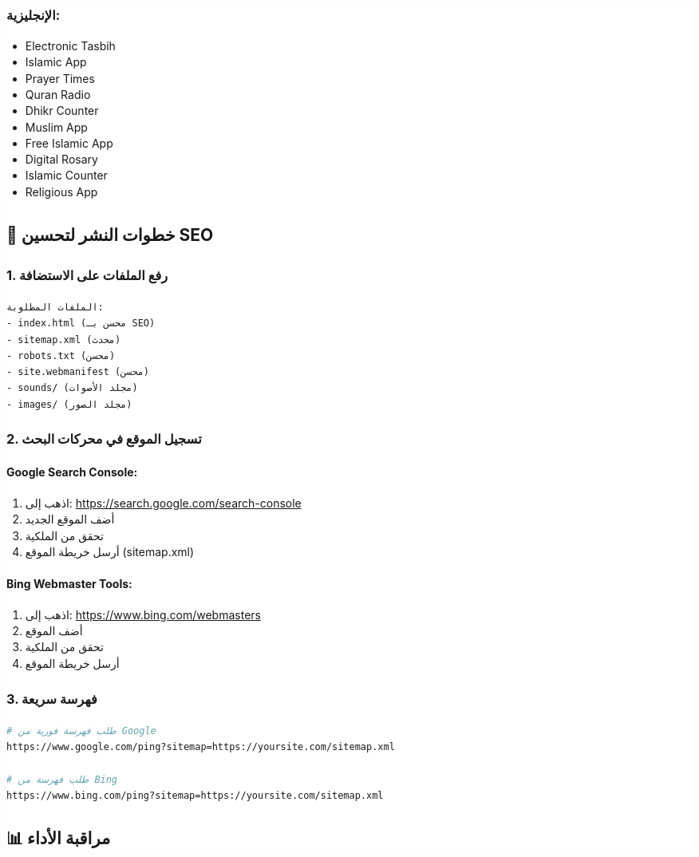 ### الإنجليزية:
- Electronic Tasbih
- Islamic App
- Prayer Times
- Quran Radio
- Dhikr Counter
- Muslim App
- Free Islamic App
- Digital Rosary
- Islamic Counter
- Religious App

## 🚀 خطوات النشر لتحسين SEO

### 1. رفع الملفات على الاستضافة
```
الملفات المطلوبة:
- index.html (محسن بـ SEO)
- sitemap.xml (محدث)
- robots.txt (محسن)
- site.webmanifest (محسن)
- sounds/ (مجلد الأصوات)
- images/ (مجلد الصور)
```

### 2. تسجيل الموقع في محركات البحث

#### Google Search Console:
1. اذهب إلى: https://search.google.com/search-console
2. أضف الموقع الجديد
3. تحقق من الملكية
4. أرسل خريطة الموقع (sitemap.xml)

#### Bing Webmaster Tools:
1. اذهب إلى: https://www.bing.com/webmasters
2. أضف الموقع
3. تحقق من الملكية
4. أرسل خريطة الموقع

### 3. فهرسة سريعة
```bash
# طلب فهرسة فورية من Google
https://www.google.com/ping?sitemap=https://yoursite.com/sitemap.xml

# طلب فهرسة من Bing
https://www.bing.com/ping?sitemap=https://yoursite.com/sitemap.xml
```

## 📊 مراقبة الأداء
